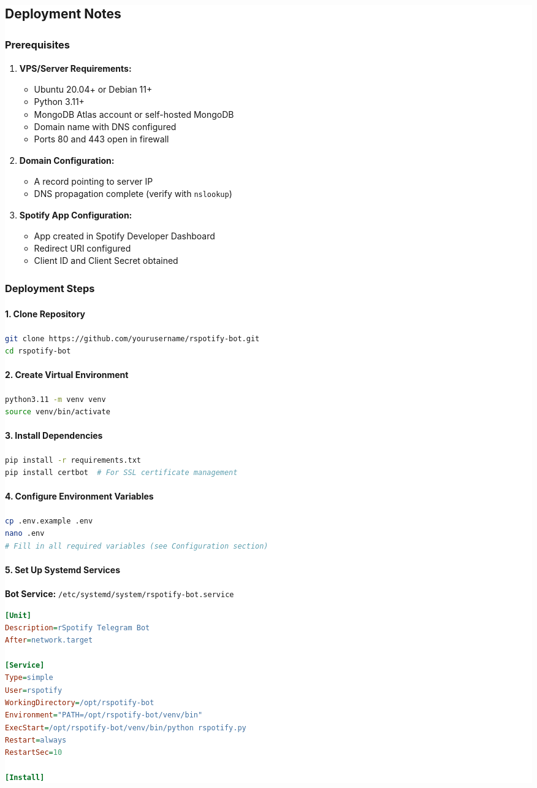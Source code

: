 
## Deployment Notes

### Prerequisites

1. **VPS/Server Requirements:**
   - Ubuntu 20.04+ or Debian 11+
   - Python 3.11+
   - MongoDB Atlas account or self-hosted MongoDB
   - Domain name with DNS configured
   - Ports 80 and 443 open in firewall

2. **Domain Configuration:**
   - A record pointing to server IP
   - DNS propagation complete (verify with `nslookup`)

3. **Spotify App Configuration:**
   - App created in Spotify Developer Dashboard
   - Redirect URI configured
   - Client ID and Client Secret obtained

### Deployment Steps

#### 1. Clone Repository
```bash
git clone https://github.com/yourusername/rspotify-bot.git
cd rspotify-bot
```

#### 2. Create Virtual Environment
```bash
python3.11 -m venv venv
source venv/bin/activate
```

#### 3. Install Dependencies
```bash
pip install -r requirements.txt
pip install certbot  # For SSL certificate management
```

#### 4. Configure Environment Variables
```bash
cp .env.example .env
nano .env
# Fill in all required variables (see Configuration section)
```

#### 5. Set Up Systemd Services

**Bot Service:** `/etc/systemd/system/rspotify-bot.service`
```ini
[Unit]
Description=rSpotify Telegram Bot
After=network.target

[Service]
Type=simple
User=rspotify
WorkingDirectory=/opt/rspotify-bot
Environment="PATH=/opt/rspotify-bot/venv/bin"
ExecStart=/opt/rspotify-bot/venv/bin/python rspotify.py
Restart=always
RestartSec=10

[Install]
```